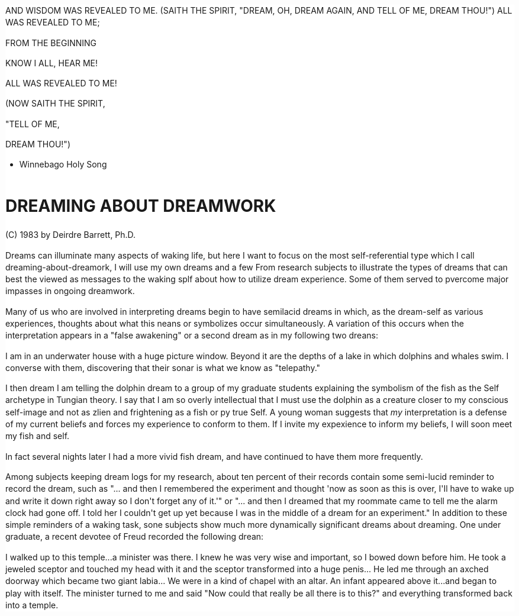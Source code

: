 AND WISDOM WAS REVEALED TO ME. (SAITH THE SPIRIT, "DREAM, OH, DREAM AGAIN, AND TELL OF ME, DREAM THOU!")
ALL WAS REVEALED TO ME;

FROM THE BEGINNING

KNOW I ALL, HEAR ME!

ALL WAS REVEALED TO ME!

(NOW SAITH THE SPIRIT,

"TELL OF ME,

DREAM THOU!")

-   Winnebago Holy Song

# DREAMING ABOUT DREAMWORK

(C) 1983 by Deirdre Barrett, Ph.D.

Dreams can illuminate many aspects of waking life, but here I want to focus on the most self-referential type which I call dreaming-about-dreamork, I will use my own dreams and a few From research subjects to illustrate the types of dreams that can best the viewed as messages to the waking splf about how to utilize dream experience. Some of them served to pvercome major impasses in ongoing dreamwork.

Many of us who are involved in interpreting dreams begin to have semilacid dreams in which, as the dream-self as various experiences, thoughts about what this neans or symbolizes occur simultaneously. A variation of this occurs when the interpretation appears in a "false awakening" or a second dream as in my following two dreans:

I am in an underwater house with a huge picture window. Beyond it are the depths of a lake in which dolphins and whales swim. I converse with them, discovering that their sonar is what we know as "telepathy."

I then dream I am telling the dolphin dream to a group of my graduate students explaining the symbolism of the fish as the Self archetype in Tungian theory. I say that I am so overly intellectual that I must use the dolphin as a creature closer to my conscious self-image and not as zlien and frightening as a fish or py true Self. A young woman suggests that $m y$ interpretation is a defense of my current beliefs and forces my experience to conform to them. If I invite my expexience to inform my beliefs, I will soon meet my fish and self.

In fact several nights later I had a more vivid fish dream, and have continued to have them more frequently.

Among subjects keeping dream logs for my research, about ten percent of their records contain some semi-lucid reminder to record the dream, such as "... and then I remembered the experiment and thought 'now as soon as this is over, I'Il have to wake up and write it down right away so I don't forget any of it.'" or "... and then I dreamed that my roommate came to tell me the alarm clock had gone off. I told her I couldn't get up yet because I was in the middle of a dream for an experiment." In addition to these simple reminders of a waking task, sone subjects show much more dynamically significant dreams about dreaming. One under graduate, a recent devotee of Freud recorded the following drean:

I walked up to this temple...a minister was there. I knew he was very wise and important, so I bowed down before him. He took a jeweled sceptor and touched my head with it and the sceptor transformed into a huge penis... He led me through an axched doorway which
became two giant labia... We were in a kind of chapel with an altar. An infant appeared above it...and began to play with itself. The minister turned to me and said "Now could that really be all there is to this?" and everything transformed back into a temple.
